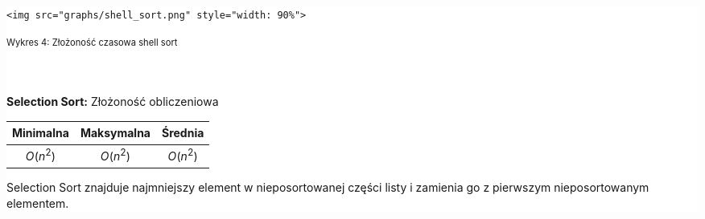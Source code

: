     <img src="graphs/shell_sort.png" style="width: 90%">
</p>
<span style="font-size: 0.8em;">
    Wykres 4: Złożoność czasowa shell sort
</span>
<br><br><br>


**Selection Sort:** Złożoność obliczeniowa

| Minimalna | Maksymalna | Średnia  |
|:---------:|:----------:|:--------:|
| $O(n^2)$  | $O(n^2)$   | $O(n^2)$ |

Selection Sort znajduje najmniejszy element w nieposortowanej części listy i zamienia go z pierwszym nieposortowanym elementem.

<p align="center">